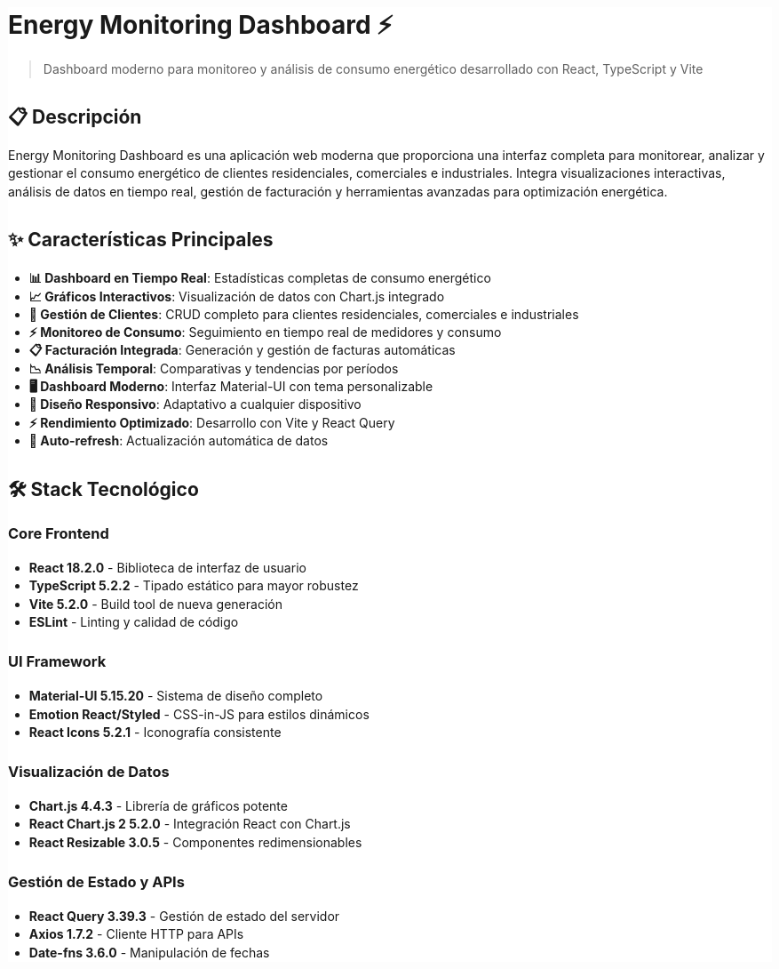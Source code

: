 # Energy Monitoring Dashboard ⚡

> Dashboard moderno para monitoreo y análisis de consumo energético desarrollado con React, TypeScript y Vite

## 📋 Descripción

Energy Monitoring Dashboard es una aplicación web moderna que proporciona una interfaz completa para monitorear, analizar y gestionar el consumo energético de clientes residenciales, comerciales e industriales. Integra visualizaciones interactivas, análisis de datos en tiempo real, gestión de facturación y herramientas avanzadas para optimización energética.

## ✨ Características Principales

- **📊 Dashboard en Tiempo Real**: Estadísticas completas de consumo energético
- **📈 Gráficos Interactivos**: Visualización de datos con Chart.js integrado
- **👥 Gestión de Clientes**: CRUD completo para clientes residenciales, comerciales e industriales
- **⚡ Monitoreo de Consumo**: Seguimiento en tiempo real de medidores y consumo
- **📋 Facturación Integrada**: Generación y gestión de facturas automáticas
- **📉 Análisis Temporal**: Comparativas y tendencias por períodos
- **🖥️ Dashboard Moderno**: Interfaz Material-UI con tema personalizable
- **📱 Diseño Responsivo**: Adaptativo a cualquier dispositivo
- **⚡ Rendimiento Optimizado**: Desarrollo con Vite y React Query
- **🔄 Auto-refresh**: Actualización automática de datos

## 🛠️ Stack Tecnológico

### Core Frontend
- **React 18.2.0** - Biblioteca de interfaz de usuario
- **TypeScript 5.2.2** - Tipado estático para mayor robustez
- **Vite 5.2.0** - Build tool de nueva generación
- **ESLint** - Linting y calidad de código

### UI Framework
- **Material-UI 5.15.20** - Sistema de diseño completo
- **Emotion React/Styled** - CSS-in-JS para estilos dinámicos
- **React Icons 5.2.1** - Iconografía consistente

### Visualización de Datos
- **Chart.js 4.4.3** - Librería de gráficos potente
- **React Chart.js 2 5.2.0** - Integración React con Chart.js
- **React Resizable 3.0.5** - Componentes redimensionables

### Gestión de Estado y APIs
- **React Query 3.39.3** - Gestión de estado del servidor
- **Axios 1.7.2** - Cliente HTTP para APIs
- **Date-fns 3.6.0** - Manipulación de fechas
